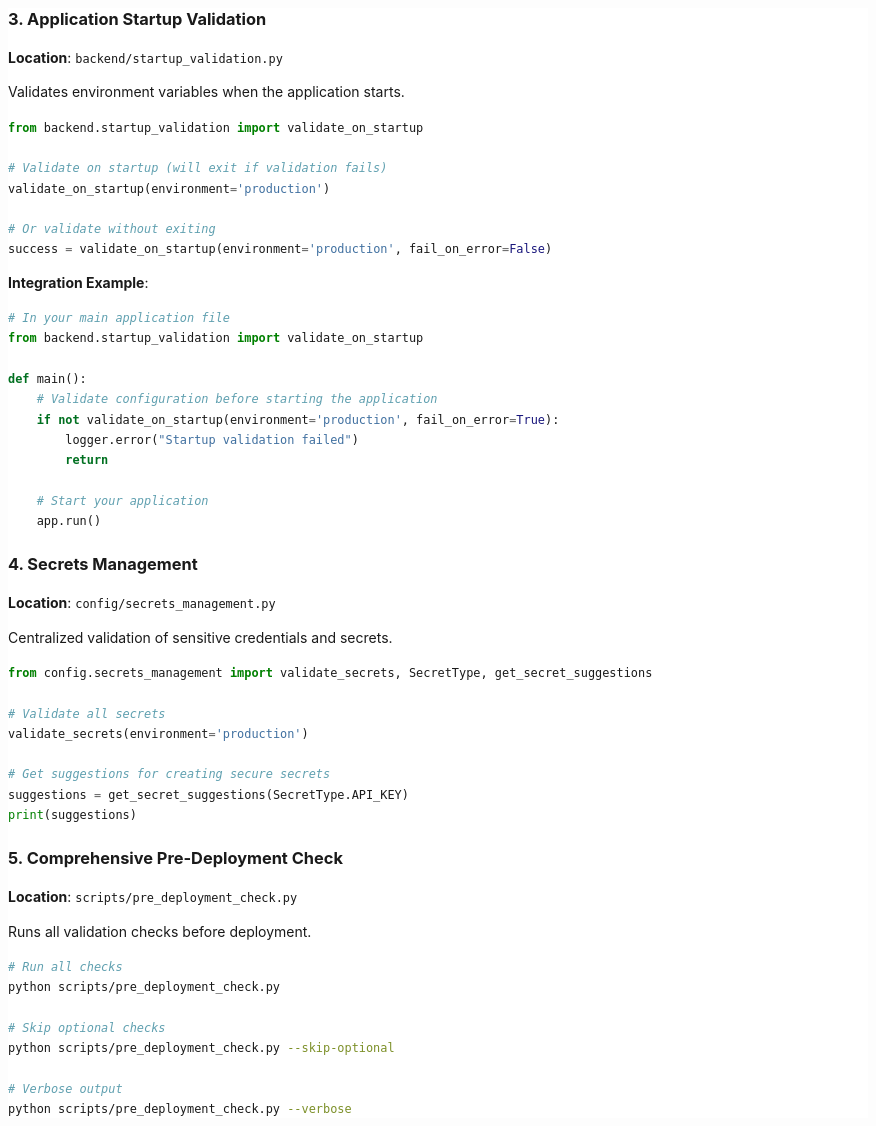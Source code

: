 ### 3. Application Startup Validation

**Location**: `backend/startup_validation.py`

Validates environment variables when the application starts.

```python
from backend.startup_validation import validate_on_startup

# Validate on startup (will exit if validation fails)
validate_on_startup(environment='production')

# Or validate without exiting
success = validate_on_startup(environment='production', fail_on_error=False)
```

**Integration Example**:
```python
# In your main application file
from backend.startup_validation import validate_on_startup

def main():
    # Validate configuration before starting the application
    if not validate_on_startup(environment='production', fail_on_error=True):
        logger.error("Startup validation failed")
        return
    
    # Start your application
    app.run()
```

### 4. Secrets Management

**Location**: `config/secrets_management.py`

Centralized validation of sensitive credentials and secrets.

```python
from config.secrets_management import validate_secrets, SecretType, get_secret_suggestions

# Validate all secrets
validate_secrets(environment='production')

# Get suggestions for creating secure secrets
suggestions = get_secret_suggestions(SecretType.API_KEY)
print(suggestions)
```

### 5. Comprehensive Pre-Deployment Check

**Location**: `scripts/pre_deployment_check.py`

Runs all validation checks before deployment.

```bash
# Run all checks
python scripts/pre_deployment_check.py

# Skip optional checks
python scripts/pre_deployment_check.py --skip-optional

# Verbose output
python scripts/pre_deployment_check.py --verbose
```
